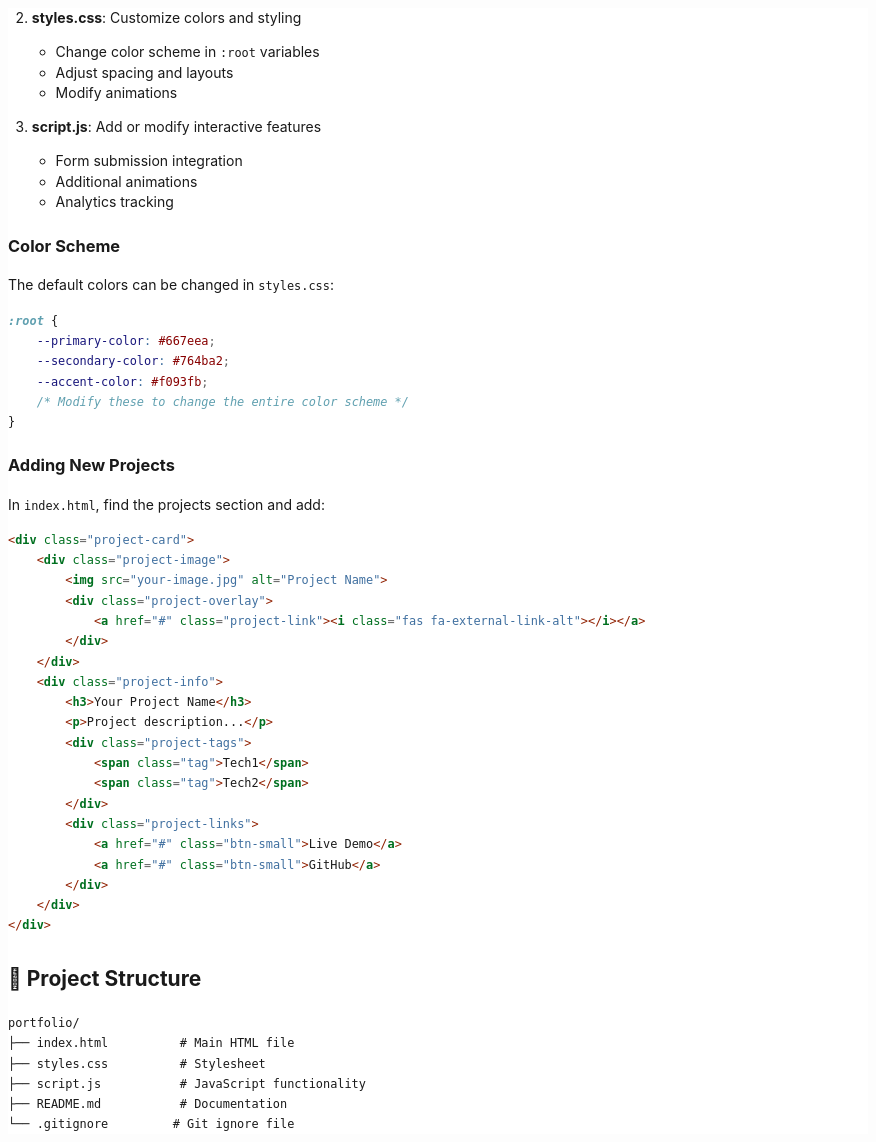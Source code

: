 2. **styles.css**: Customize colors and styling
   - Change color scheme in `:root` variables
   - Adjust spacing and layouts
   - Modify animations

3. **script.js**: Add or modify interactive features
   - Form submission integration
   - Additional animations
   - Analytics tracking

### Color Scheme

The default colors can be changed in `styles.css`:

```css
:root {
    --primary-color: #667eea;
    --secondary-color: #764ba2;
    --accent-color: #f093fb;
    /* Modify these to change the entire color scheme */
}
```

### Adding New Projects

In `index.html`, find the projects section and add:

```html
<div class="project-card">
    <div class="project-image">
        <img src="your-image.jpg" alt="Project Name">
        <div class="project-overlay">
            <a href="#" class="project-link"><i class="fas fa-external-link-alt"></i></a>
        </div>
    </div>
    <div class="project-info">
        <h3>Your Project Name</h3>
        <p>Project description...</p>
        <div class="project-tags">
            <span class="tag">Tech1</span>
            <span class="tag">Tech2</span>
        </div>
        <div class="project-links">
            <a href="#" class="btn-small">Live Demo</a>
            <a href="#" class="btn-small">GitHub</a>
        </div>
    </div>
</div>
```

## 📁 Project Structure

```
portfolio/
├── index.html          # Main HTML file
├── styles.css          # Stylesheet
├── script.js           # JavaScript functionality
├── README.md           # Documentation
└── .gitignore         # Git ignore file
```
